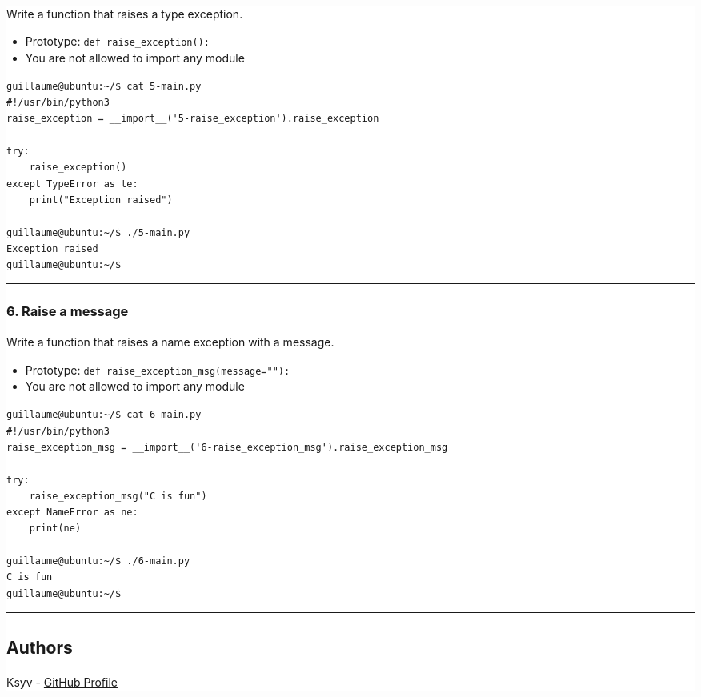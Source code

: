 Write a function that raises a type exception.

* Prototype: <code>def raise_exception():</code>
* You are not allowed to import any module

```
guillaume@ubuntu:~/$ cat 5-main.py
#!/usr/bin/python3
raise_exception = __import__('5-raise_exception').raise_exception

try:
    raise_exception()
except TypeError as te:
    print("Exception raised")

guillaume@ubuntu:~/$ ./5-main.py
Exception raised
guillaume@ubuntu:~/$
```

---

### 6. Raise a message <a name='subparagraph6'></a>

Write a function that raises a name exception with a message.

* Prototype: <code>def raise_exception_msg(message=""):</code>
* You are not allowed to import any module

```
guillaume@ubuntu:~/$ cat 6-main.py
#!/usr/bin/python3
raise_exception_msg = __import__('6-raise_exception_msg').raise_exception_msg

try:
    raise_exception_msg("C is fun")
except NameError as ne:
    print(ne)

guillaume@ubuntu:~/$ ./6-main.py
C is fun
guillaume@ubuntu:~/$
```

---


## Authors
Ksyv - [GitHub Profile](https://github.com/ksyv)
